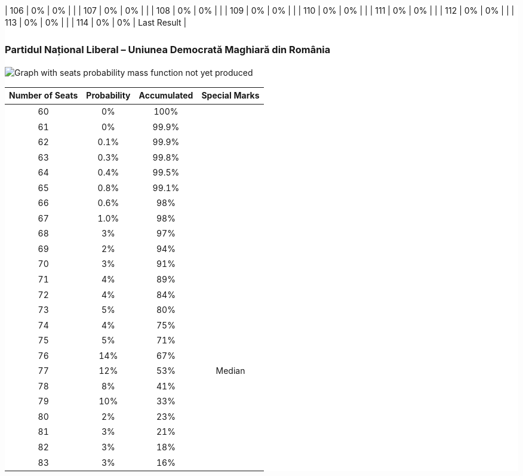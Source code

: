 | 106 | 0% | 0% |  |
| 107 | 0% | 0% |  |
| 108 | 0% | 0% |  |
| 109 | 0% | 0% |  |
| 110 | 0% | 0% |  |
| 111 | 0% | 0% |  |
| 112 | 0% | 0% |  |
| 113 | 0% | 0% |  |
| 114 | 0% | 0% | Last Result |

### Partidul Național Liberal – Uniunea Democrată Maghiară din România

![Graph with seats probability mass function not yet produced](2021-10-26-Avangarde-coalitions-seats-pmf-pnl–udmr.png "Seats Probability Mass Function")

| Number of Seats | Probability | Accumulated | Special Marks |
|:---------------:|:-----------:|:-----------:|:-------------:|
| 60 | 0% | 100% |  |
| 61 | 0% | 99.9% |  |
| 62 | 0.1% | 99.9% |  |
| 63 | 0.3% | 99.8% |  |
| 64 | 0.4% | 99.5% |  |
| 65 | 0.8% | 99.1% |  |
| 66 | 0.6% | 98% |  |
| 67 | 1.0% | 98% |  |
| 68 | 3% | 97% |  |
| 69 | 2% | 94% |  |
| 70 | 3% | 91% |  |
| 71 | 4% | 89% |  |
| 72 | 4% | 84% |  |
| 73 | 5% | 80% |  |
| 74 | 4% | 75% |  |
| 75 | 5% | 71% |  |
| 76 | 14% | 67% |  |
| 77 | 12% | 53% | Median |
| 78 | 8% | 41% |  |
| 79 | 10% | 33% |  |
| 80 | 2% | 23% |  |
| 81 | 3% | 21% |  |
| 82 | 3% | 18% |  |
| 83 | 3% | 16% |  |